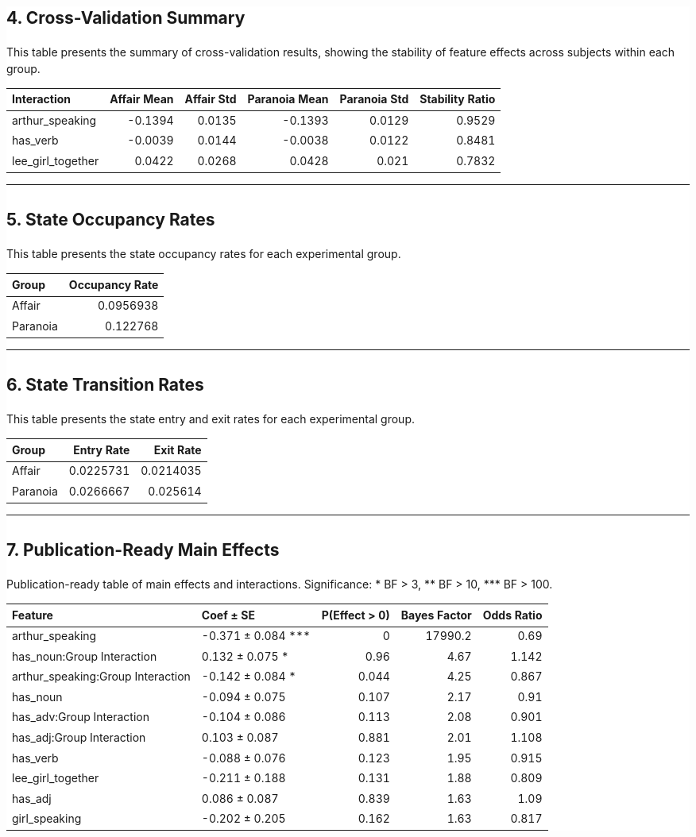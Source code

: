 
## 4. Cross-Validation Summary

This table presents the summary of cross-validation results, showing the stability of feature effects across subjects within each group.

| Interaction       |   Affair Mean |   Affair Std |   Paranoia Mean |   Paranoia Std |   Stability Ratio |
|:------------------|--------------:|-------------:|----------------:|---------------:|------------------:|
| arthur_speaking   |       -0.1394 |       0.0135 |         -0.1393 |         0.0129 |            0.9529 |
| has_verb          |       -0.0039 |       0.0144 |         -0.0038 |         0.0122 |            0.8481 |
| lee_girl_together |        0.0422 |       0.0268 |          0.0428 |         0.021  |            0.7832 |

---

## 5. State Occupancy Rates

This table presents the state occupancy rates for each experimental group.

| Group    |   Occupancy Rate |
|:---------|-----------------:|
| Affair   |        0.0956938 |
| Paranoia |        0.122768  |

---

## 6. State Transition Rates

This table presents the state entry and exit rates for each experimental group.

| Group    |   Entry Rate |   Exit Rate |
|:---------|-------------:|------------:|
| Affair   |    0.0225731 |   0.0214035 |
| Paranoia |    0.0266667 |   0.025614  |

---

## 7. Publication-Ready Main Effects

Publication-ready table of main effects and interactions. Significance: * BF > 3, ** BF > 10, *** BF > 100.

| Feature                             | Coef ± SE          |   P(Effect > 0) |   Bayes Factor |   Odds Ratio |
|:------------------------------------|:-------------------|----------------:|---------------:|-------------:|
| arthur_speaking                     | -0.371 ± 0.084 *** |           0     |       17990.2  |        0.69  |
| has_noun:Group Interaction          | 0.132 ± 0.075 *    |           0.96  |           4.67 |        1.142 |
| arthur_speaking:Group Interaction   | -0.142 ± 0.084 *   |           0.044 |           4.25 |        0.867 |
| has_noun                            | -0.094 ± 0.075     |           0.107 |           2.17 |        0.91  |
| has_adv:Group Interaction           | -0.104 ± 0.086     |           0.113 |           2.08 |        0.901 |
| has_adj:Group Interaction           | 0.103 ± 0.087      |           0.881 |           2.01 |        1.108 |
| has_verb                            | -0.088 ± 0.076     |           0.123 |           1.95 |        0.915 |
| lee_girl_together                   | -0.211 ± 0.188     |           0.131 |           1.88 |        0.809 |
| has_adj                             | 0.086 ± 0.087      |           0.839 |           1.63 |        1.09  |
| girl_speaking                       | -0.202 ± 0.205     |           0.162 |           1.63 |        0.817 |